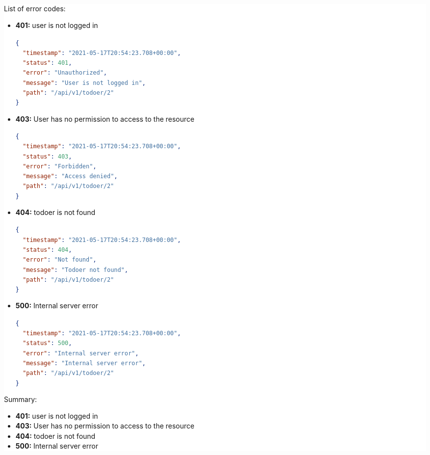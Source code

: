 List of error codes:

- **401:** user is not logged in

  ```json
  {
    "timestamp": "2021-05-17T20:54:23.708+00:00",
    "status": 401,
    "error": "Unauthorized",
    "message": "User is not logged in",
    "path": "/api/v1/todoer/2"
  }
  ```

  

- **403:** User has no permission to access to the resource

  ```json
  {
    "timestamp": "2021-05-17T20:54:23.708+00:00",
    "status": 403,
    "error": "Forbidden",
    "message": "Access denied",
    "path": "/api/v1/todoer/2"
  }
  ```

  

- **404:** todoer is not found

  ```json
  {
    "timestamp": "2021-05-17T20:54:23.708+00:00",
    "status": 404,
    "error": "Not found",
    "message": "Todoer not found",
    "path": "/api/v1/todoer/2"
  }
  ```

  

- **500:** Internal server error

  ```json
  {
    "timestamp": "2021-05-17T20:54:23.708+00:00",
    "status": 500,
    "error": "Internal server error",
    "message": "Internal server error",
    "path": "/api/v1/todoer/2"
  }
  ```

   

Summary:

- **401:** user is not logged in
- **403:** User has no permission to access to the resource
- **404:** todoer is not found
- **500:** Internal server error 
